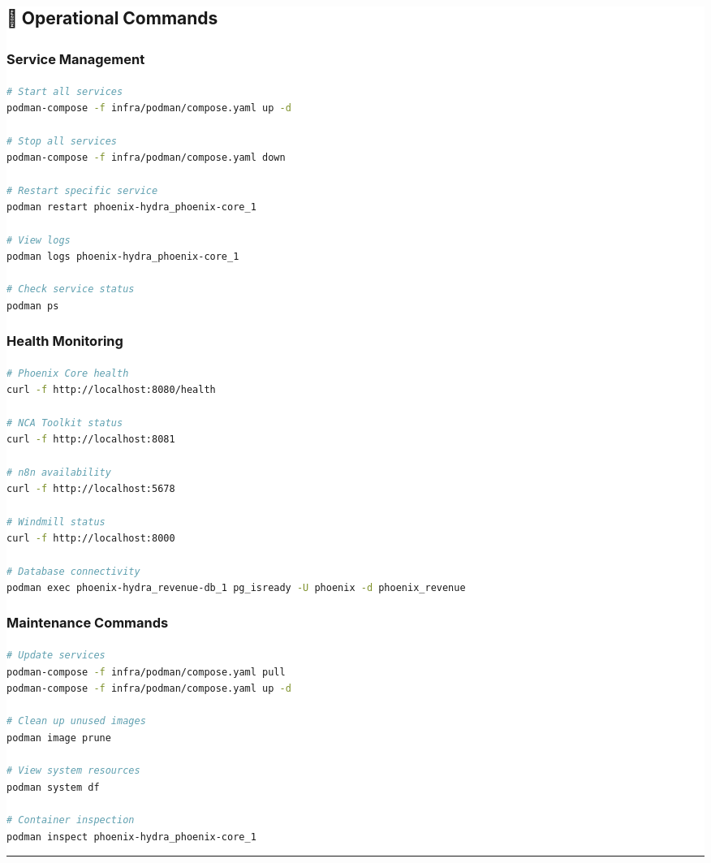 
## 🎯 Operational Commands

### Service Management
```bash
# Start all services
podman-compose -f infra/podman/compose.yaml up -d

# Stop all services
podman-compose -f infra/podman/compose.yaml down

# Restart specific service
podman restart phoenix-hydra_phoenix-core_1

# View logs
podman logs phoenix-hydra_phoenix-core_1

# Check service status
podman ps
```

### Health Monitoring
```bash
# Phoenix Core health
curl -f http://localhost:8080/health

# NCA Toolkit status
curl -f http://localhost:8081

# n8n availability
curl -f http://localhost:5678

# Windmill status
curl -f http://localhost:8000

# Database connectivity
podman exec phoenix-hydra_revenue-db_1 pg_isready -U phoenix -d phoenix_revenue
```

### Maintenance Commands
```bash
# Update services
podman-compose -f infra/podman/compose.yaml pull
podman-compose -f infra/podman/compose.yaml up -d

# Clean up unused images
podman image prune

# View system resources
podman system df

# Container inspection
podman inspect phoenix-hydra_phoenix-core_1
```

---